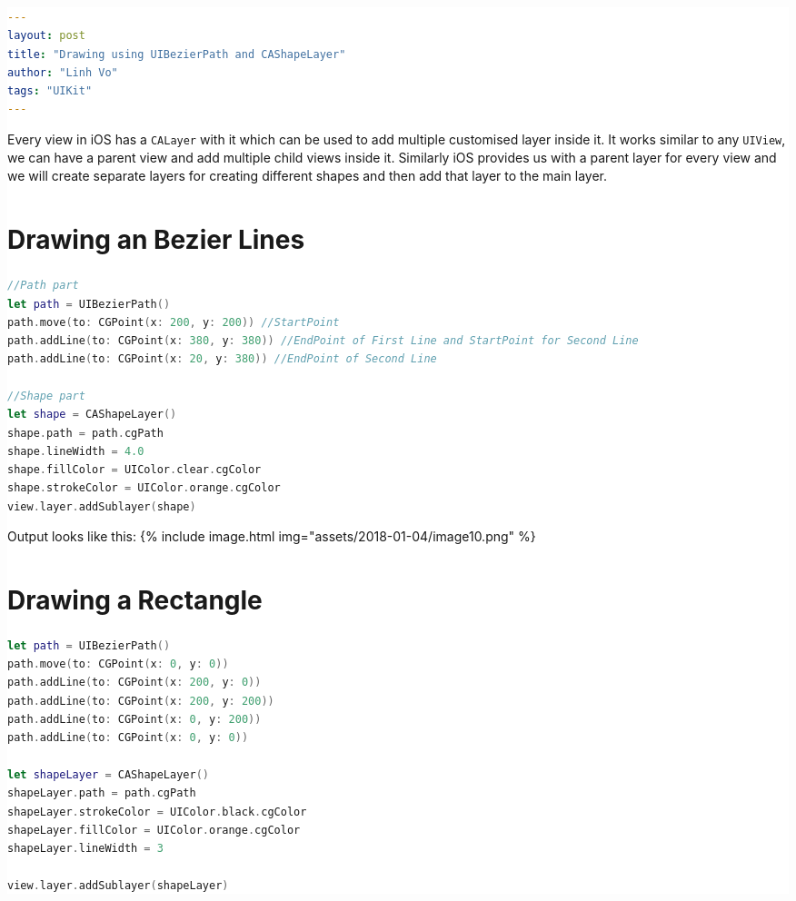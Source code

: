 ```yaml
---
layout: post
title: "Drawing using UIBezierPath and CAShapeLayer"
author: "Linh Vo"
tags: "UIKit"
---
```


Every view in iOS has a `CALayer` with it which can be used to add multiple customised layer inside it. It works similar to any `UIView`, we can have a parent view and add multiple child views inside it. Similarly iOS provides us with a parent layer for every view and we will create separate layers for creating different shapes and then add that layer to the main layer.

# Drawing an Bezier Lines

```swift
//Path part
let path = UIBezierPath()
path.move(to: CGPoint(x: 200, y: 200)) //StartPoint
path.addLine(to: CGPoint(x: 380, y: 380)) //EndPoint of First Line and StartPoint for Second Line
path.addLine(to: CGPoint(x: 20, y: 380)) //EndPoint of Second Line

//Shape part
let shape = CAShapeLayer()
shape.path = path.cgPath
shape.lineWidth = 4.0
shape.fillColor = UIColor.clear.cgColor
shape.strokeColor = UIColor.orange.cgColor
view.layer.addSublayer(shape)
```

Output looks like this:
{% include image.html
img="assets/2018-01-04/image10.png" %}

# Drawing a Rectangle

```swift
let path = UIBezierPath()
path.move(to: CGPoint(x: 0, y: 0))
path.addLine(to: CGPoint(x: 200, y: 0))
path.addLine(to: CGPoint(x: 200, y: 200))
path.addLine(to: CGPoint(x: 0, y: 200))
path.addLine(to: CGPoint(x: 0, y: 0))

let shapeLayer = CAShapeLayer()
shapeLayer.path = path.cgPath
shapeLayer.strokeColor = UIColor.black.cgColor
shapeLayer.fillColor = UIColor.orange.cgColor
shapeLayer.lineWidth = 3

view.layer.addSublayer(shapeLayer)
```
